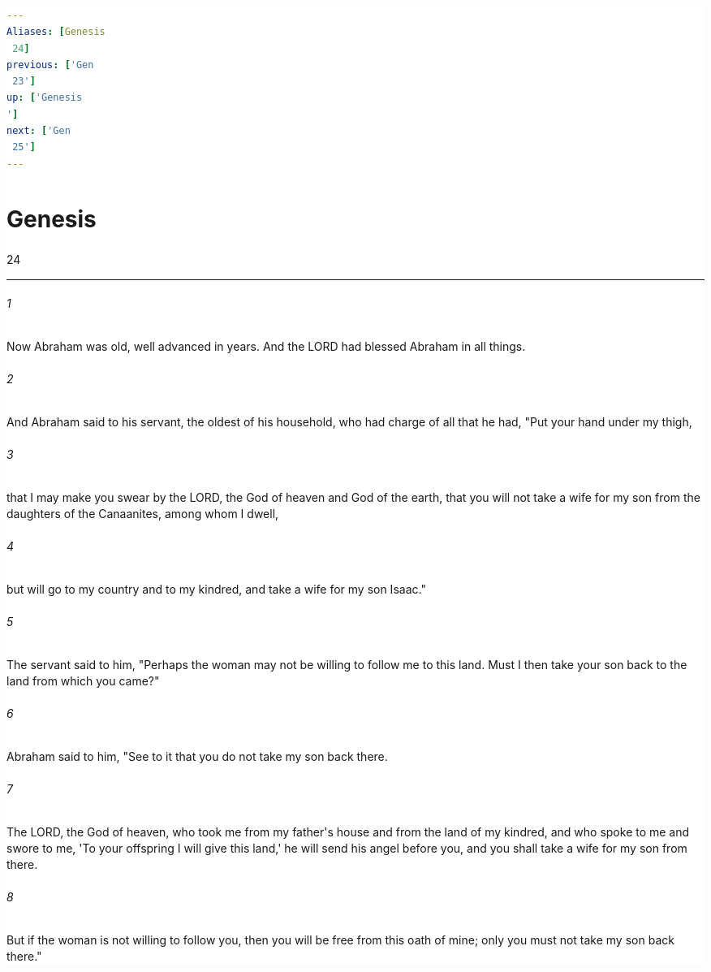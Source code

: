 ```yaml
---
Aliases: [Genesis
 24]
previous: ['Gen
 23']
up: ['Genesis
']
next: ['Gen
 25']
---
```

# Genesis
 24

***

 

###### 1 
Now Abraham was old, well advanced in years. And the LORD had blessed Abraham in all things. 
 

###### 2 
And Abraham said to his servant, the oldest of his household, who had charge of all that he had, "Put your hand under my thigh, 
 

###### 3 
that I may make you swear by the LORD, the God of heaven and God of the earth, that you will not take a wife for my son from the daughters of the Canaanites, among whom I dwell, 
 

###### 4 
but will go to my country and to my kindred, and take a wife for my son Isaac." 
 

###### 5 
The servant said to him, "Perhaps the woman may not be willing to follow me to this land. Must I then take your son back to the land from which you came?" 
 

###### 6 
Abraham said to him, "See to it that you do not take my son back there. 
 

###### 7 
The LORD, the God of heaven, who took me from my father's house and from the land of my kindred, and who spoke to me and swore to me, 'To your offspring I will give this land,' he will send his angel before you, and you shall take a wife for my son from there. 
 

###### 8 
But if the woman is not willing to follow you, then you will be free from this oath of mine; only you must not take my son back there." 
 